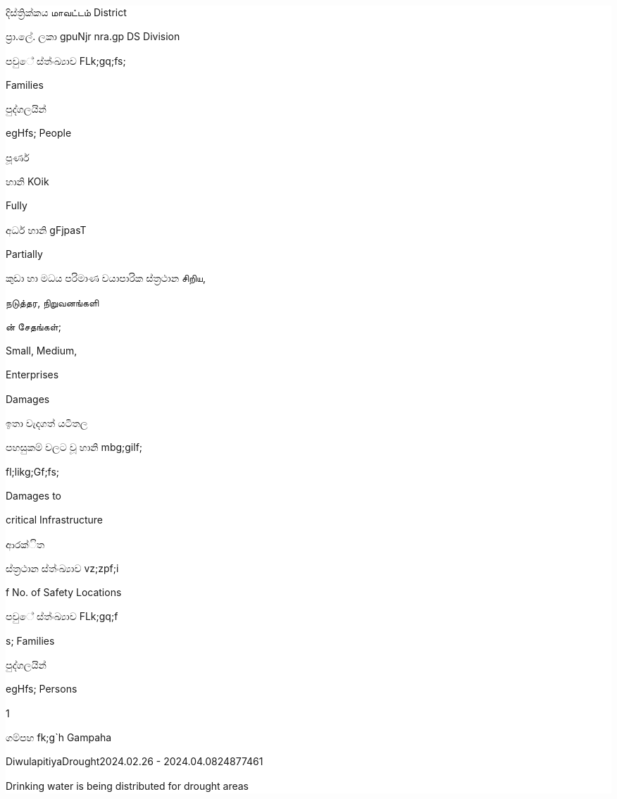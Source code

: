 දිස්ත්‍රික්කය மாவட்டம் District

ප්‍රා.ලේ. ලකා gpuNjr nra.gp DS Division

පවුේ ස්ත්‍ංඛ්‍යාව FLk;gq;fs;

Families

පුද්ගලයින්

egHfs; People

පූර්ණ

හානි KOik

Fully

අර්ධ හානි gFjpasT

Partially

කුඩා හා මධය පරිමාණ වයාපාරික ස්ත්‍රථාන சிறிய,

நடுத்தர, நிறுவனங்களி

ன் சேதங்கள்;

Small, Medium,

Enterprises

Damages

ඉතා වැදගත් යටිතල

පහසුකම් වලට වූ හානි mbg;gilf;

fl;likg;Gf;fs;

Damages to

critical Infrastructure

ආරක්ිත

ස්ත්‍රථාන ස්ත්‍ංඛ්‍යාව vz;zpf;i

f No. of Safety Locations

පවුේ ස්ත්‍ංඛ්‍යාව FLk;gq;f

s; Families

පුද්ගලයින්

egHfs; Persons

1

ගම්පහ fk;g`h Gampaha

DiwulapitiyaDrought2024.02.26 - 2024.04.0824877461

Drinking water is being distributed for drought areas
